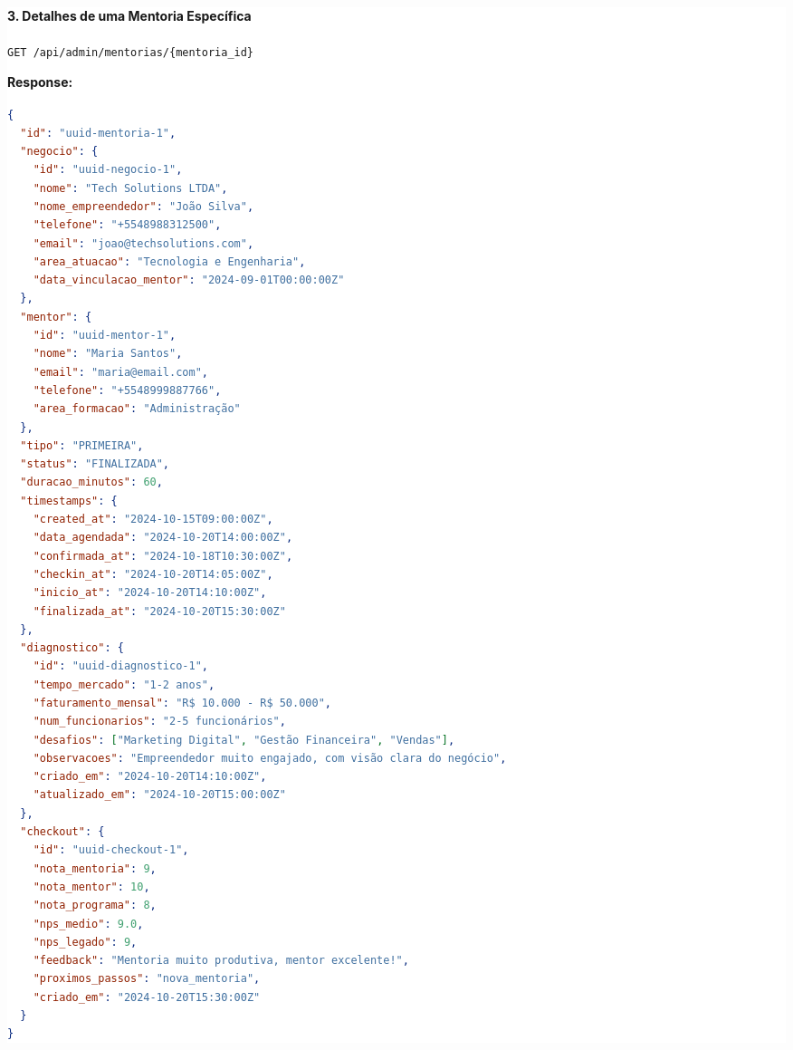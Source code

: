 #### 3. Detalhes de uma Mentoria Específica

```
GET /api/admin/mentorias/{mentoria_id}
```

**Response:**
```json
{
  "id": "uuid-mentoria-1",
  "negocio": {
    "id": "uuid-negocio-1",
    "nome": "Tech Solutions LTDA",
    "nome_empreendedor": "João Silva",
    "telefone": "+5548988312500",
    "email": "joao@techsolutions.com",
    "area_atuacao": "Tecnologia e Engenharia",
    "data_vinculacao_mentor": "2024-09-01T00:00:00Z"
  },
  "mentor": {
    "id": "uuid-mentor-1",
    "nome": "Maria Santos",
    "email": "maria@email.com",
    "telefone": "+5548999887766",
    "area_formacao": "Administração"
  },
  "tipo": "PRIMEIRA",
  "status": "FINALIZADA",
  "duracao_minutos": 60,
  "timestamps": {
    "created_at": "2024-10-15T09:00:00Z",
    "data_agendada": "2024-10-20T14:00:00Z",
    "confirmada_at": "2024-10-18T10:30:00Z",
    "checkin_at": "2024-10-20T14:05:00Z",
    "inicio_at": "2024-10-20T14:10:00Z",
    "finalizada_at": "2024-10-20T15:30:00Z"
  },
  "diagnostico": {
    "id": "uuid-diagnostico-1",
    "tempo_mercado": "1-2 anos",
    "faturamento_mensal": "R$ 10.000 - R$ 50.000",
    "num_funcionarios": "2-5 funcionários",
    "desafios": ["Marketing Digital", "Gestão Financeira", "Vendas"],
    "observacoes": "Empreendedor muito engajado, com visão clara do negócio",
    "criado_em": "2024-10-20T14:10:00Z",
    "atualizado_em": "2024-10-20T15:00:00Z"
  },
  "checkout": {
    "id": "uuid-checkout-1",
    "nota_mentoria": 9,
    "nota_mentor": 10,
    "nota_programa": 8,
    "nps_medio": 9.0,
    "nps_legado": 9,
    "feedback": "Mentoria muito produtiva, mentor excelente!",
    "proximos_passos": "nova_mentoria",
    "criado_em": "2024-10-20T15:30:00Z"
  }
}
```
